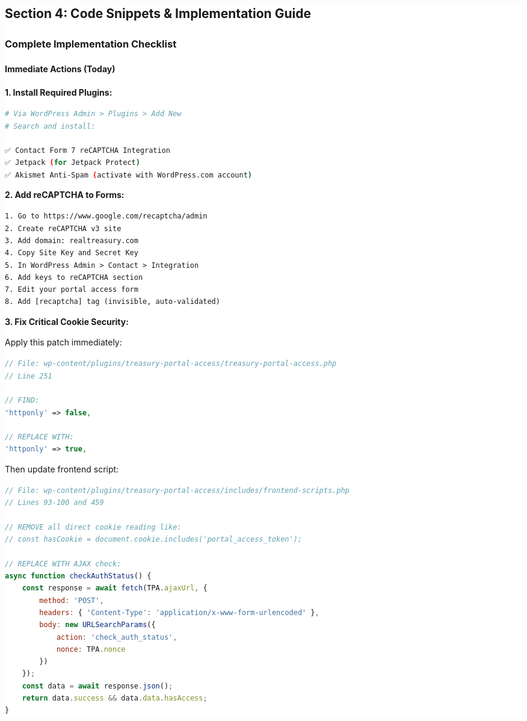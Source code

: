 ## Section 4: Code Snippets & Implementation Guide

### Complete Implementation Checklist

#### Immediate Actions (Today)

**1. Install Required Plugins:**

```bash
# Via WordPress Admin > Plugins > Add New
# Search and install:

✅ Contact Form 7 reCAPTCHA Integration
✅ Jetpack (for Jetpack Protect)
✅ Akismet Anti-Spam (activate with WordPress.com account)
```

**2. Add reCAPTCHA to Forms:**

```
1. Go to https://www.google.com/recaptcha/admin
2. Create reCAPTCHA v3 site
3. Add domain: realtreasury.com
4. Copy Site Key and Secret Key
5. In WordPress Admin > Contact > Integration
6. Add keys to reCAPTCHA section
7. Edit your portal access form
8. Add [recaptcha] tag (invisible, auto-validated)
```

**3. Fix Critical Cookie Security:**

Apply this patch immediately:

```php
// File: wp-content/plugins/treasury-portal-access/treasury-portal-access.php
// Line 251

// FIND:
'httponly' => false,

// REPLACE WITH:
'httponly' => true,
```

Then update frontend script:

```javascript
// File: wp-content/plugins/treasury-portal-access/includes/frontend-scripts.php
// Lines 93-100 and 459

// REMOVE all direct cookie reading like:
// const hasCookie = document.cookie.includes('portal_access_token');

// REPLACE WITH AJAX check:
async function checkAuthStatus() {
    const response = await fetch(TPA.ajaxUrl, {
        method: 'POST',
        headers: { 'Content-Type': 'application/x-www-form-urlencoded' },
        body: new URLSearchParams({
            action: 'check_auth_status',
            nonce: TPA.nonce
        })
    });
    const data = await response.json();
    return data.success && data.data.hasAccess;
}
```